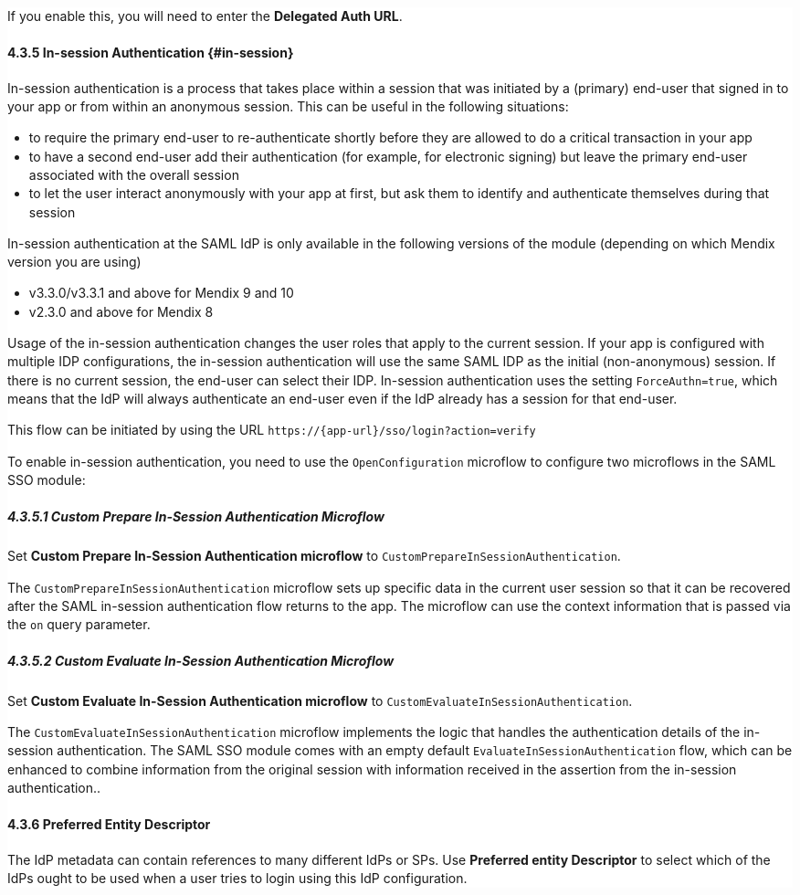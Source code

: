 If you enable this, you will need to enter the **Delegated Auth URL**.

#### 4.3.5 In-session Authentication {#in-session}

In-session authentication is a process that takes place within a session that was initiated by a (primary) end-user that signed in to your app or from within an anonymous session. This can be useful in the following situations:

* to require the primary end-user to re-authenticate shortly before they are allowed to do a critical transaction in your app
* to have a second end-user add their authentication (for example, for electronic signing) but leave the primary end-user associated with the overall session
* to let the user interact anonymously with your app at first, but ask them to identify and authenticate themselves during that session

In-session authentication at the SAML IdP is only available in the following versions of the module (depending on which Mendix version you are using)

* v3.3.0/v3.3.1 and above for Mendix 9 and 10
* v2.3.0 and above for Mendix 8

Usage of the in-session authentication changes the user roles that apply to the current session. If your app is configured with multiple IDP configurations, the in-session authentication will use the same SAML IDP as the initial (non-anonymous) session. If there is no current session, the end-user can select their IDP. In-session authentication uses the setting `ForceAuthn=true`, which means that the IdP will always authenticate an end-user even if the IdP already has a session for that end-user.

This flow can be initiated by using the URL `https://{app-url}/sso/login?action=verify`

To enable in-session authentication, you need to use the `OpenConfiguration` microflow to configure two microflows in the SAML SSO module: 

##### 4.3.5.1 Custom Prepare In-Session Authentication Microflow 

Set **Custom Prepare In-Session Authentication microflow** to `CustomPrepareInSessionAuthentication`.

The `CustomPrepareInSessionAuthentication` microflow sets up specific data in the current user session so that it can be recovered after the SAML in-session authentication flow returns to the app. The microflow can use the context information that is passed via the `on` query parameter.

##### 4.3.5.2 Custom Evaluate In-Session Authentication Microflow 

Set **Custom Evaluate In-Session Authentication microflow** to `CustomEvaluateInSessionAuthentication`.

The `CustomEvaluateInSessionAuthentication` microflow implements the logic that handles the authentication details of the in-session authentication. The SAML SSO module comes with an empty default `EvaluateInSessionAuthentication` flow, which can be enhanced to combine information from the original session with information received in the assertion from the in-session authentication..

#### 4.3.6 Preferred Entity Descriptor

The IdP metadata can contain references to many different IdPs or SPs. Use **Preferred entity Descriptor** to select which of the IdPs ought to be used when a user tries to login using this IdP configuration.
